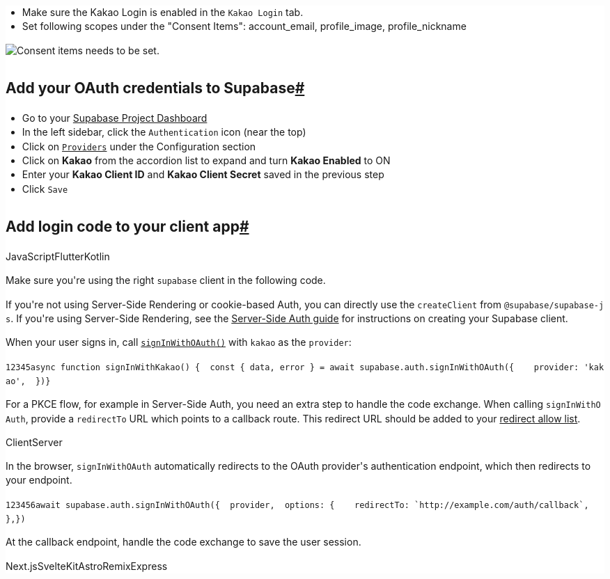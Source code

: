 -   Make sure the Kakao Login is enabled in the `Kakao Login` tab.
-   Set following scopes under the "Consent Items": account\_email, profile\_image, profile\_nickname

![Consent items needs to be set.](https://supabase.com/docs/img/guides/auth-kakao/kakao-developers-consent-items-set.png)

## Add your OAuth credentials to Supabase[#](#add-your-oauth-credentials-to-supabase)

-   Go to your [Supabase Project Dashboard](https://supabase.com/dashboard)
-   In the left sidebar, click the `Authentication` icon (near the top)
-   Click on [`Providers`](https://supabase.com/dashboard/project/_/auth/providers) under the Configuration section
-   Click on **Kakao** from the accordion list to expand and turn **Kakao Enabled** to ON
-   Enter your **Kakao Client ID** and **Kakao Client Secret** saved in the previous step
-   Click `Save`

## Add login code to your client app[#](#add-login-code-to-your-client-app)

JavaScriptFlutterKotlin

Make sure you're using the right `supabase` client in the following code.

If you're not using Server-Side Rendering or cookie-based Auth, you can directly use the `createClient` from `@supabase/supabase-js`. If you're using Server-Side Rendering, see the [Server-Side Auth guide](https://supabase.com/docs/guides/auth/server-side/creating-a-client) for instructions on creating your Supabase client.

When your user signs in, call [`signInWithOAuth()`](https://supabase.com/docs/reference/javascript/auth-signinwithoauth) with `kakao` as the `provider`:

```
12345async function signInWithKakao() {  const { data, error } = await supabase.auth.signInWithOAuth({    provider: 'kakao',  })}
```

For a PKCE flow, for example in Server-Side Auth, you need an extra step to handle the code exchange. When calling `signInWithOAuth`, provide a `redirectTo` URL which points to a callback route. This redirect URL should be added to your [redirect allow list](https://supabase.com/docs/guides/auth/redirect-urls).

ClientServer

In the browser, `signInWithOAuth` automatically redirects to the OAuth provider's authentication endpoint, which then redirects to your endpoint.

```
123456await supabase.auth.signInWithOAuth({  provider,  options: {    redirectTo: `http://example.com/auth/callback`,  },})
```

At the callback endpoint, handle the code exchange to save the user session.

Next.jsSvelteKitAstroRemixExpress
